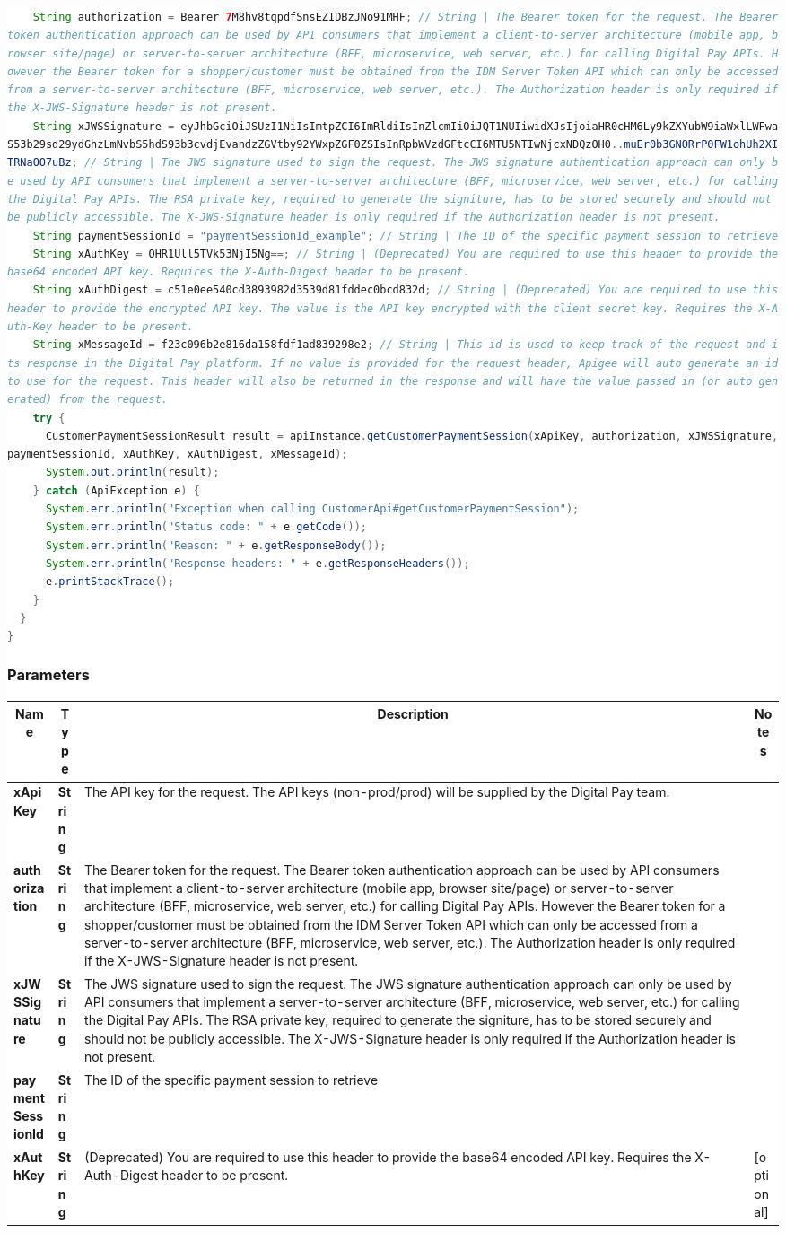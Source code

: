 ```java
    String authorization = Bearer 7M8hv8tqpdfSnsEZIDBzJNo91MHF; // String | The Bearer token for the request. The Bearer token authentication approach can be used by API consumers that implement a client-to-server architecture (mobile app, browser site/page) or server-to-server architecture (BFF, microservice, web server, etc.) for calling Digital Pay APIs. However the Bearer token for a shopper/customer must be obtained from the IDM Server Token API which can only be accessed from a server-to-server architecture (BFF, microservice, web server, etc.). The Authorization header is only required if the X-JWS-Signature header is not present.
    String xJWSSignature = eyJhbGciOiJSUzI1NiIsImtpZCI6ImRldiIsInZlcmIiOiJQT1NUIiwidXJsIjoiaHR0cHM6Ly9kZXYubW9iaWxlLWFwaS53b29sd29ydGhzLmNvbS5hdS93b3cvdjEvandzZGVtby92YWxpZGF0ZSIsInRpbWVzdGFtcCI6MTU5NTIwNjcxNDQzOH0..muEr0b3GNORrP0FW1ohUh2XITRNaOO7uBz; // String | The JWS signature used to sign the request. The JWS signature authentication approach can only be used by API consumers that implement a server-to-server architecture (BFF, microservice, web server, etc.) for calling the Digital Pay APIs. The RSA private key, required to generate the signiture, has to be stored securely and should not be publicly accessible. The X-JWS-Signature header is only required if the Authorization header is not present.
    String paymentSessionId = "paymentSessionId_example"; // String | The ID of the specific payment session to retrieve
    String xAuthKey = OHR1Ull5TVk53NjI5Ng==; // String | (Deprecated) You are required to use this header to provide the base64 encoded API key. Requires the X-Auth-Digest header to be present.
    String xAuthDigest = c51e0ee540cd3893982d3539d81fddec0bcd832d; // String | (Deprecated) You are required to use this header to provide the encrypted API key. The value is the API key encrypted with the client secret key. Requires the X-Auth-Key header to be present.
    String xMessageId = f23c096b2e816da158fdf1ad839298e2; // String | This id is used to keep track of the request and its response in the Digital Pay platform. If no value is provided for the request header, Apigee will auto generate an id to use for the request. This header will also be returned in the response and will have the value passed in (or auto generated) from the request.
    try {
      CustomerPaymentSessionResult result = apiInstance.getCustomerPaymentSession(xApiKey, authorization, xJWSSignature, paymentSessionId, xAuthKey, xAuthDigest, xMessageId);
      System.out.println(result);
    } catch (ApiException e) {
      System.err.println("Exception when calling CustomerApi#getCustomerPaymentSession");
      System.err.println("Status code: " + e.getCode());
      System.err.println("Reason: " + e.getResponseBody());
      System.err.println("Response headers: " + e.getResponseHeaders());
      e.printStackTrace();
    }
  }
}
```

### Parameters

Name | Type | Description  | Notes
------------- | ------------- | ------------- | -------------
 **xApiKey** | **String**| The API key for the request. The API keys (non-prod/prod) will be supplied by the Digital Pay team. |
 **authorization** | **String**| The Bearer token for the request. The Bearer token authentication approach can be used by API consumers that implement a client-to-server architecture (mobile app, browser site/page) or server-to-server architecture (BFF, microservice, web server, etc.) for calling Digital Pay APIs. However the Bearer token for a shopper/customer must be obtained from the IDM Server Token API which can only be accessed from a server-to-server architecture (BFF, microservice, web server, etc.). The Authorization header is only required if the X-JWS-Signature header is not present. |
 **xJWSSignature** | **String**| The JWS signature used to sign the request. The JWS signature authentication approach can only be used by API consumers that implement a server-to-server architecture (BFF, microservice, web server, etc.) for calling the Digital Pay APIs. The RSA private key, required to generate the signiture, has to be stored securely and should not be publicly accessible. The X-JWS-Signature header is only required if the Authorization header is not present. |
 **paymentSessionId** | **String**| The ID of the specific payment session to retrieve |
 **xAuthKey** | **String**| (Deprecated) You are required to use this header to provide the base64 encoded API key. Requires the X-Auth-Digest header to be present. | [optional]